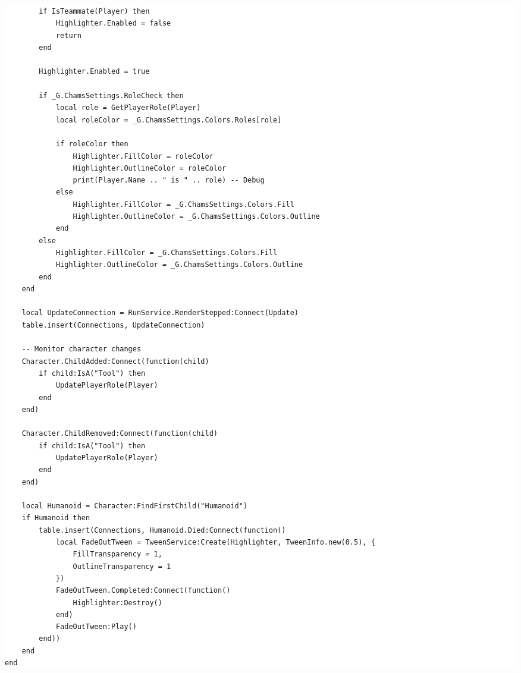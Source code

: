             if IsTeammate(Player) then
                Highlighter.Enabled = false
                return
            end
            
            Highlighter.Enabled = true
            
            if _G.ChamsSettings.RoleCheck then
                local role = GetPlayerRole(Player)
                local roleColor = _G.ChamsSettings.Colors.Roles[role]
                
                if roleColor then
                    Highlighter.FillColor = roleColor
                    Highlighter.OutlineColor = roleColor
                    print(Player.Name .. " is " .. role) -- Debug
                else
                    Highlighter.FillColor = _G.ChamsSettings.Colors.Fill
                    Highlighter.OutlineColor = _G.ChamsSettings.Colors.Outline
                end
            else
                Highlighter.FillColor = _G.ChamsSettings.Colors.Fill
                Highlighter.OutlineColor = _G.ChamsSettings.Colors.Outline
            end
        end
        
        local UpdateConnection = RunService.RenderStepped:Connect(Update)
        table.insert(Connections, UpdateConnection)
        
        -- Monitor character changes
        Character.ChildAdded:Connect(function(child)
            if child:IsA("Tool") then
                UpdatePlayerRole(Player)
            end
        end)
        
        Character.ChildRemoved:Connect(function(child)
            if child:IsA("Tool") then
                UpdatePlayerRole(Player)
            end
        end)
        
        local Humanoid = Character:FindFirstChild("Humanoid")
        if Humanoid then
            table.insert(Connections, Humanoid.Died:Connect(function()
                local FadeOutTween = TweenService:Create(Highlighter, TweenInfo.new(0.5), {
                    FillTransparency = 1,
                    OutlineTransparency = 1
                })
                FadeOutTween.Completed:Connect(function()
                    Highlighter:Destroy()
                end)
                FadeOutTween:Play()
            end))
        end
    end
    